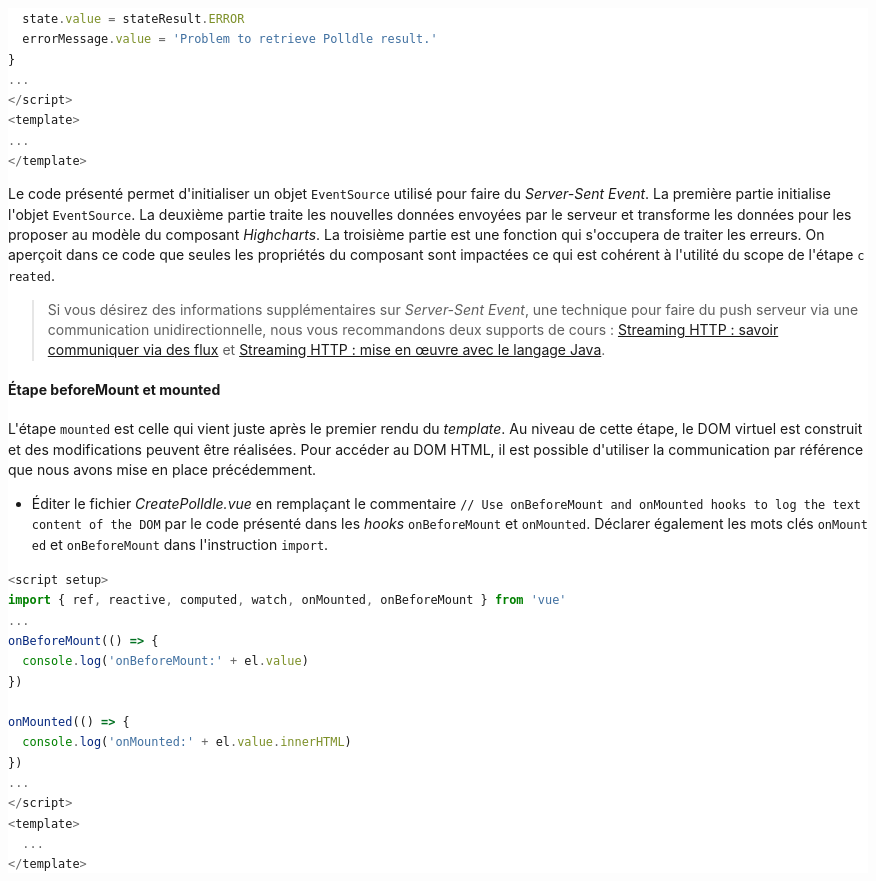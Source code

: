 ```javascript
  state.value = stateResult.ERROR
  errorMessage.value = 'Problem to retrieve Polldle result.'
}
...
</script>
<template>
...
</template>

```

Le code présenté permet d'initialiser un objet `EventSource` utilisé pour faire du *Server-Sent Event*. La première partie initialise l'objet `EventSource`. La deuxième partie traite les nouvelles données envoyées par le serveur et transforme les données pour les proposer au modèle du composant *Highcharts*. La troisième partie est une fonction qui s'occupera de traiter les erreurs. On aperçoit dans ce code que seules les propriétés du composant sont impactées ce qui est cohérent à l'utilité du scope de l'étape `created`.

> Si vous désirez des informations supplémentaires sur <i>Server-Sent Event</i>, une technique pour faire du push serveur via une communication unidirectionnelle, nous vous recommandons deux supports de cours : [Streaming HTTP : savoir communiquer via des flux](https://speakerdeck.com/mickaelbaron/streaming-http-savoir-communiquer-via-des-flux) et [Streaming HTTP : mise en œuvre avec le langage Java](https://speakerdeck.com/mickaelbaron/streaming-http-mise-en-oeuvre-avec-le-langage-java).

#### Étape beforeMount et mounted

L'étape `mounted` est celle qui vient juste après le premier rendu du *template*. Au niveau de cette étape, le DOM virtuel est construit et des modifications peuvent être réalisées. Pour accéder au DOM HTML, il est possible d'utiliser la communication par référence que nous avons mise en place précédemment. 

* Éditer le fichier *CreatePolldle.vue* en remplaçant le commentaire `// Use onBeforeMount and onMounted hooks to log the text content of the DOM` par le code présenté dans les *hooks* `onBeforeMount` et `onMounted`. Déclarer également les mots clés `onMounted` et `onBeforeMount` dans l'instruction `import`.

```javascript
<script setup>
import { ref, reactive, computed, watch, onMounted, onBeforeMount } from 'vue'
...
onBeforeMount(() => {
  console.log('onBeforeMount:' + el.value)
})

onMounted(() => {
  console.log('onMounted:' + el.value.innerHTML)
})
...
</script>
<template>
  ...
</template>
```
